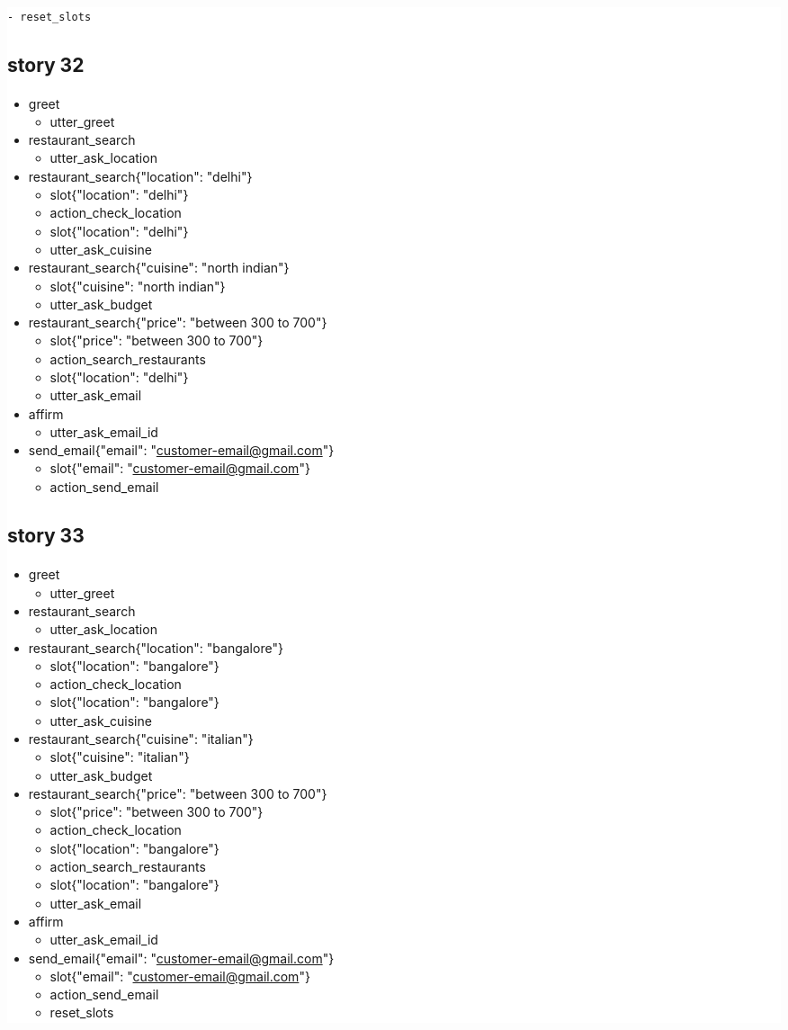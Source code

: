     - reset_slots

## story 32
* greet
    - utter_greet
* restaurant_search
    - utter_ask_location
* restaurant_search{"location": "delhi"}
    - slot{"location": "delhi"}
    - action_check_location
    - slot{"location": "delhi"}
    - utter_ask_cuisine
* restaurant_search{"cuisine": "north indian"}
    - slot{"cuisine": "north indian"}
    - utter_ask_budget
* restaurant_search{"price": "between 300 to 700"}
    - slot{"price": "between 300 to 700"}
    - action_search_restaurants
    - slot{"location": "delhi"}
    - utter_ask_email
* affirm
    - utter_ask_email_id
* send_email{"email": "customer-email@gmail.com"}
    - slot{"email": "customer-email@gmail.com"}
    - action_send_email

## story 33
* greet
    - utter_greet
* restaurant_search
    - utter_ask_location
* restaurant_search{"location": "bangalore"}
    - slot{"location": "bangalore"}
    - action_check_location
    - slot{"location": "bangalore"}
    - utter_ask_cuisine
* restaurant_search{"cuisine": "italian"}
    - slot{"cuisine": "italian"}
    - utter_ask_budget
* restaurant_search{"price": "between 300 to 700"}
    - slot{"price": "between 300 to 700"}
    - action_check_location
    - slot{"location": "bangalore"}
    - action_search_restaurants
    - slot{"location": "bangalore"}
    - utter_ask_email
* affirm
    - utter_ask_email_id
* send_email{"email": "customer-email@gmail.com"}
    - slot{"email": "customer-email@gmail.com"}
    - action_send_email
    - reset_slots
